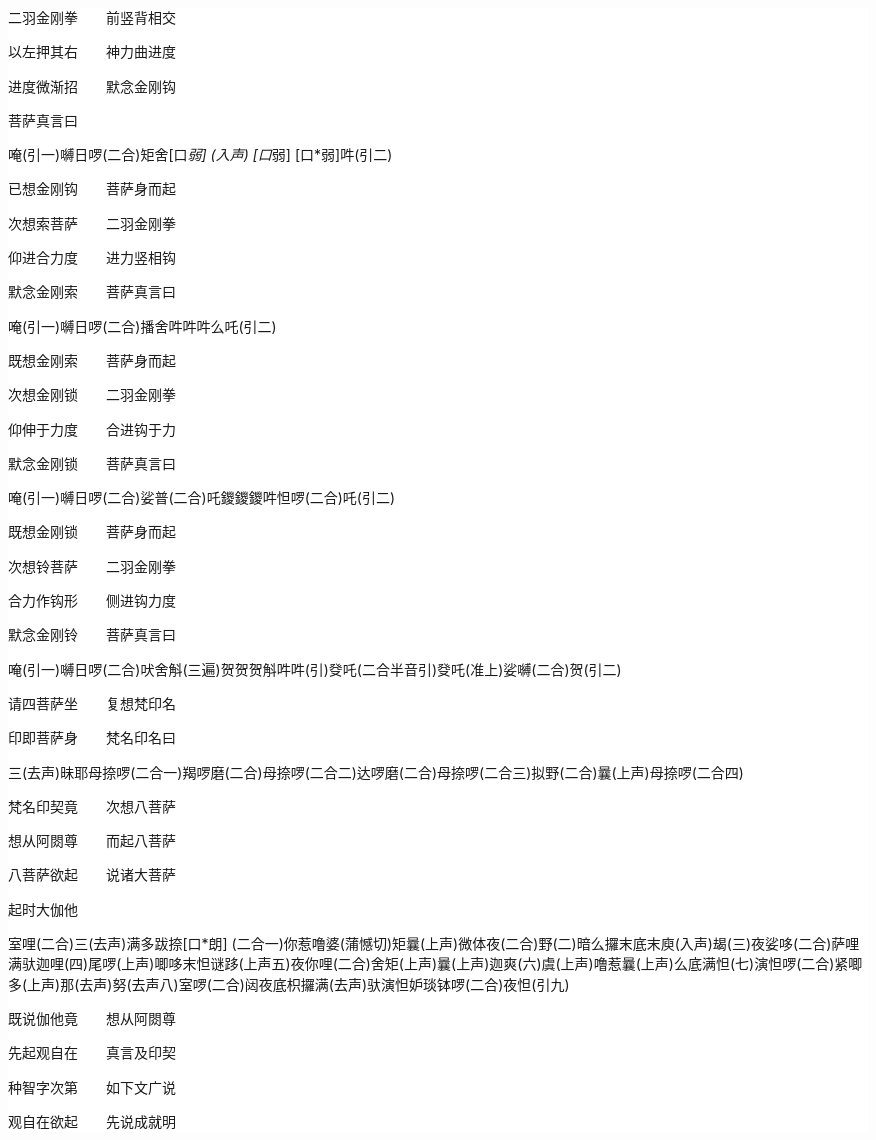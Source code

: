 二羽金刚拳　　前竖背相交  

以左押其右　　神力曲进度  

进度微渐招　　默念金刚钩  

菩萨真言曰  

唵(引一)嚩日啰(二合)矩舍[口*弱] (入声) [口*弱] [口*弱]吽(引二)  

已想金刚钩　　菩萨身而起  

次想索菩萨　　二羽金刚拳  

仰进合力度　　进力竖相钩  

默念金刚索　　菩萨真言曰  

唵(引一)嚩日啰(二合)播舍吽吽吽么吒(引二)  

既想金刚索　　菩萨身而起  

次想金刚锁　　二羽金刚拳  

仰伸于力度　　合进钩于力  

默念金刚锁　　菩萨真言曰  

唵(引一)嚩日啰(二合)娑普(二合)吒鑁鑁鑁吽怛啰(二合)吒(引二)  

既想金刚锁　　菩萨身而起  

次想铃菩萨　　二羽金刚拳  

合力作钩形　　侧进钩力度  

默念金刚铃　　菩萨真言曰  

唵(引一)嚩日啰(二合)吠舍斛(三遍)贺贺贺斛吽吽(引)癹吒(二合半音引)癹吒(准上)娑嚩(二合)贺(引二)  

请四菩萨坐　　复想梵印名  

印即菩萨身　　梵名印名曰  

三(去声)昧耶母捺啰(二合一)羯啰磨(二合)母捺啰(二合二)达啰磨(二合)母捺啰(二合三)拟野(二合)曩(上声)母捺啰(二合四)  

梵名印契竟　　次想八菩萨  

想从阿閦尊　　而起八菩萨  

八菩萨欲起　　说诸大菩萨  

起时大伽他  

室哩(二合)三(去声)满多跋捺[口*朗] (二合一)你惹噜婆(蒲憾切)矩曩(上声)微体夜(二合)野(二)暗么攞末底末庾(入声)朅(三)夜娑哆(二合)萨哩满驮迦哩(四)尾啰(上声)唧哆末怛谜跢(上声五)夜你哩(二合)舍矩(上声)曩(上声)迦爽(六)虞(上声)噜惹曩(上声)么底满怛(七)演怛啰(二合)紧唧多(上声)那(去声)努(去声八)室啰(二合)闼夜底枳攞满(去声)驮演怛妒琰钵啰(二合)夜怛(引九)  

既说伽他竟　　想从阿閦尊  

先起观自在　　真言及印契  

种智字次第　　如下文广说  

观自在欲起　　先说成就明  
